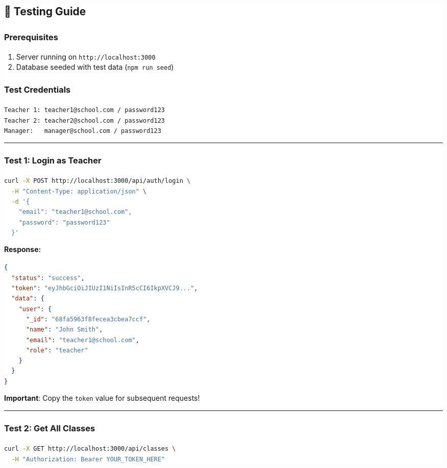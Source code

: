 
## 🧪 Testing Guide

### Prerequisites
1. Server running on `http://localhost:3000`
2. Database seeded with test data (`npm run seed`)

### Test Credentials
```
Teacher 1: teacher1@school.com / password123
Teacher 2: teacher2@school.com / password123
Manager:   manager@school.com / password123
```

---

### **Test 1: Login as Teacher**

```bash
curl -X POST http://localhost:3000/api/auth/login \
  -H "Content-Type: application/json" \
  -d '{
    "email": "teacher1@school.com",
    "password": "password123"
  }'
```

**Response:**
```json
{
  "status": "success",
  "token": "eyJhbGciOiJIUzI1NiIsInR5cCI6IkpXVCJ9...",
  "data": {
    "user": {
      "_id": "68fa5963f8fecea3cbea7ccf",
      "name": "John Smith",
      "email": "teacher1@school.com",
      "role": "teacher"
    }
  }
}
```

**Important**: Copy the `token` value for subsequent requests!

---

### **Test 2: Get All Classes**

```bash
curl -X GET http://localhost:3000/api/classes \
  -H "Authorization: Bearer YOUR_TOKEN_HERE"
```
